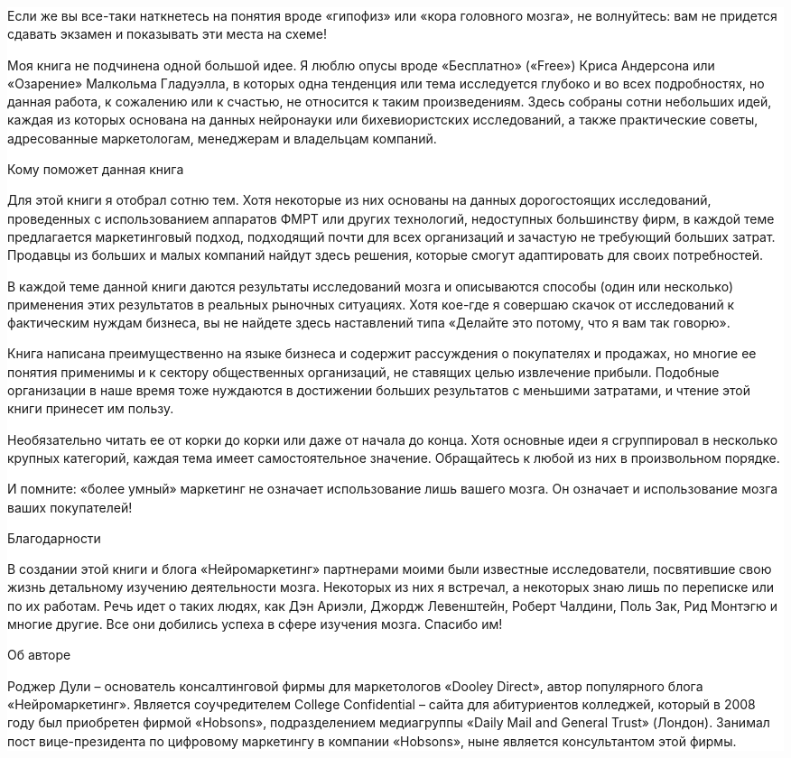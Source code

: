 Если же вы все-таки наткнетесь на понятия вроде «гипофиз» или «кора
головного мозга», не волнуйтесь: вам не придется сдавать экзамен и
показывать эти места на схеме!

Моя книга не подчинена одной большой идее. Я люблю опусы вроде
«Бесплатно» («Free») Криса Андерсона или «Озарение» Малкольма Гладуэлла,
в которых одна тенденция или тема исследуется глубоко и во всех
подробностях, но данная работа, к сожалению или к счастью, не относится
к таким произведениям. Здесь собраны сотни небольших идей, каждая из
которых основана на данных нейронауки или бихевиористских исследований,
а также практические советы, адресованные маркетологам, менеджерам и
владельцам компаний.

Кому поможет данная книга

Для этой книги я отобрал сотню тем. Хотя некоторые из них основаны на
данных дорогостоящих исследований, проведенных с использованием
аппаратов ФМРТ или других технологий, недоступных большинству фирм, в
каждой теме предлагается маркетинговый подход, подходящий почти для всех
организаций и зачастую не требующий больших затрат. Продавцы из больших
и малых компаний найдут здесь решения, которые смогут адаптировать для
своих потребностей.

В каждой теме данной книги даются результаты исследований мозга и
описываются способы (один или несколько) применения этих результатов в
реальных рыночных ситуациях. Хотя кое-где я совершаю скачок от
исследований к фактическим нуждам бизнеса, вы не найдете здесь
наставлений типа «Делайте это потому, что я вам так говорю».

Книга написана преимущественно на языке бизнеса и содержит рассуждения о
покупателях и продажах, но многие ее понятия применимы и к сектору
общественных организаций, не ставящих целью извлечение прибыли. Подобные
организации в наше время тоже нуждаются в достижении больших результатов
с меньшими затратами, и чтение этой книги принесет им пользу.

Необязательно читать ее от корки до корки или даже от начала до конца.
Хотя основные идеи я сгруппировал в несколько крупных категорий, каждая
тема имеет самостоятельное значение. Обращайтесь к любой из них в
произвольном порядке.

И помните: «более умный» маркетинг не означает использование лишь вашего
мозга. Он означает и использование мозга ваших покупателей!

Благодарности

В создании этой книги и блога «Нейромаркетинг» партнерами моими были
известные исследователи, посвятившие свою жизнь детальному изучению
деятельности мозга. Некоторых из них я встречал, а некоторых знаю лишь
по переписке или по их работам. Речь идет о таких людях, как Дэн Ариэли,
Джордж Левенштейн, Роберт Чалдини, Поль Зак, Рид Монтэгю и многие
другие. Все они добились успеха в сфере изучения мозга. Спасибо им!

Об авторе

Роджер Дули – основатель консалтинговой фирмы для маркетологов «Dooley
Direct», автор популярного блога «Нейромаркетинг». Является
соучредителем College Confidential – сайта для абитуриентов колледжей,
который в 2008 году был приобретен фирмой «Hobsons», подразделением
медиагруппы «Daily Mail and General Trust» (Лондон). Занимал пост
вице-президента по цифровому маркетингу в компании «Hobsons», ныне
является консультантом этой фирмы.
